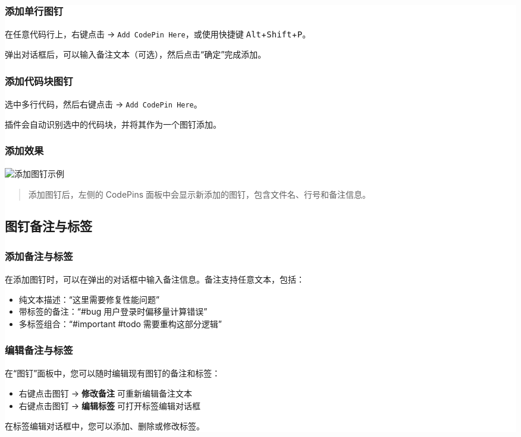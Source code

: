 ### 添加单行图钉

<div className="feature-box">
  <div className="feature-icon"></div>
  <div className="feature-content">
    <p>在任意代码行上，右键点击 → <code>Add CodePin Here</code>，或使用快捷键 <kbd>Alt</kbd>+<kbd>Shift</kbd>+<kbd>P</kbd>。</p>
    <p>弹出对话框后，可以输入备注文本（可选），然后点击“确定”完成添加。</p>
  </div>
</div>

### 添加代码块图钉

<div className="feature-box">
  <div className="feature-icon"></div>
  <div className="feature-content">
    <p>选中多行代码，然后右键点击 → <code>Add CodePin Here</code>。</p>
    <p>插件会自动识别选中的代码块，并将其作为一个图钉添加。</p>
  </div>
</div>

### 添加效果

![添加图钉示例](https://your-image-url-add-pin.png)

> 添加图钉后，左侧的 CodePins 面板中会显示新添加的图钉，包含文件名、行号和备注信息。

## 图钉备注与标签

### 添加备注与标签

<div className="feature-box">
  <div className="feature-icon"></div>
  <div className="feature-content">
    <p>在添加图钉时，可以在弹出的对话框中输入备注信息。备注支持任意文本，包括：</p>
    <ul>
      <li>纯文本描述：“这里需要修复性能问题”</li>
      <li>带标签的备注：“#bug 用户登录时偏移量计算错误”</li>
      <li>多标签组合：“#important #todo 需要重构这部分逻辑”</li>
    </ul>
  </div>
</div>

### 编辑备注与标签

<div className="feature-box">
  <div className="feature-icon"></div>
  <div className="feature-content">
    <p>在“图钉”面板中，您可以随时编辑现有图钉的备注和标签：</p>
    <ul>
      <li>右键点击图钉 → <strong>修改备注</strong> 可重新编辑备注文本</li>
      <li>右键点击图钉 → <strong>编辑标签</strong> 可打开标签编辑对话框</li>
    </ul>
    <p>在标签编辑对话框中，您可以添加、删除或修改标签。</p>
  </div>
</div>
